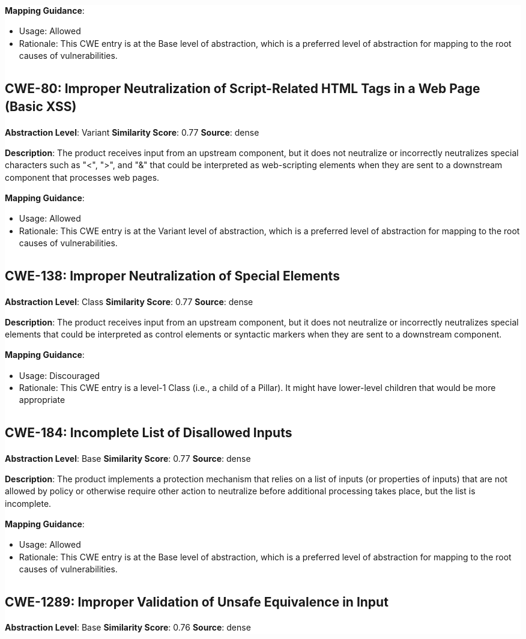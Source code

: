 **Mapping Guidance**:
- Usage: Allowed
- Rationale: This CWE entry is at the Base level of abstraction, which is a preferred level of abstraction for mapping to the root causes of vulnerabilities.

## CWE-80: Improper Neutralization of Script-Related HTML Tags in a Web Page (Basic XSS)
**Abstraction Level**: Variant
**Similarity Score**: 0.77
**Source**: dense

**Description**:
The product receives input from an upstream component, but it does not neutralize or incorrectly neutralizes special characters such as "<", ">", and "&" that could be interpreted as web-scripting elements when they are sent to a downstream component that processes web pages.

**Mapping Guidance**:
- Usage: Allowed
- Rationale: This CWE entry is at the Variant level of abstraction, which is a preferred level of abstraction for mapping to the root causes of vulnerabilities.

## CWE-138: Improper Neutralization of Special Elements
**Abstraction Level**: Class
**Similarity Score**: 0.77
**Source**: dense

**Description**:
The product receives input from an upstream component, but it does not neutralize or incorrectly neutralizes special elements that could be interpreted as control elements or syntactic markers when they are sent to a downstream component.

**Mapping Guidance**:
- Usage: Discouraged
- Rationale: This CWE entry is a level-1 Class (i.e., a child of a Pillar). It might have lower-level children that would be more appropriate

## CWE-184: Incomplete List of Disallowed Inputs
**Abstraction Level**: Base
**Similarity Score**: 0.77
**Source**: dense

**Description**:
The product implements a protection mechanism that relies on a list of inputs (or properties of inputs) that are not allowed by policy or otherwise require other action to neutralize before additional processing takes place, but the list is incomplete.

**Mapping Guidance**:
- Usage: Allowed
- Rationale: This CWE entry is at the Base level of abstraction, which is a preferred level of abstraction for mapping to the root causes of vulnerabilities.

## CWE-1289: Improper Validation of Unsafe Equivalence in Input
**Abstraction Level**: Base
**Similarity Score**: 0.76
**Source**: dense
